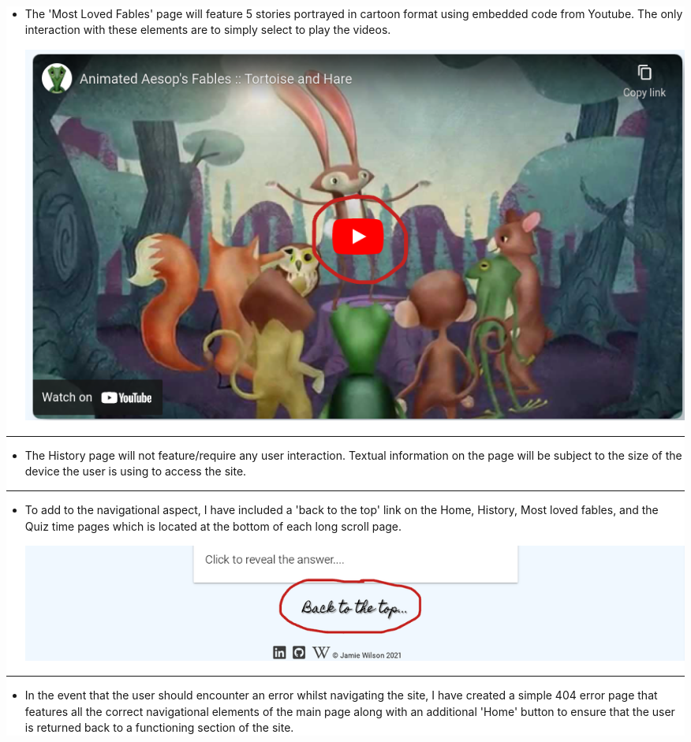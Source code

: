 - The 'Most Loved Fables' page will feature 5 stories portrayed in cartoon format using embedded code from Youtube. The only interaction with these elements are to simply select to play the videos.

    ![videoplaybutton](documentation/readmeimages/markedvideo.png)

---

- The History page will not feature/require any user interaction. Textual information on the page will be subject to the size of the device the user is using to access the site.

---

- To add to the navigational aspect, I have included a 'back to the top' link on the Home, History, Most loved fables, and the Quiz time pages which is located at the bottom of each long scroll page.

    ![markedbacktotop](documentation/readmeimages/markedtotop.png)  

---

- In the event that the user should encounter an error whilst navigating the site, I have created a simple 404 error page that features all the correct navigational elements of the main page along with an additional 'Home' button to ensure that the user is returned back to a functioning section of the site.
